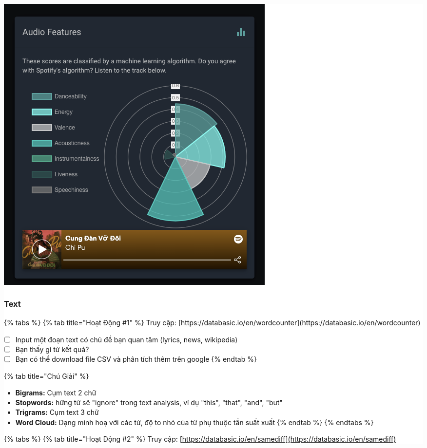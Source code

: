 ![B&#xE0;i h&#xE1;t c&#x1EE7;a Chi Pu v&#x1EDB;i c&#xE1;c th&#xF4;ng s&#x1ED1;](../../.gitbook/assets/image%20%2840%29.png)

### Text

{% tabs %}
{% tab title="Hoạt Động \#1" %}
Truy cập: [https://databasic.io/en/wordcounter](https://databasic.io/en/wordcounter)

* [ ] Input một đoạn text có chủ đề bạn quan tâm \(lyrics, news, wikipedia\)
* [ ] Bạn thấy gì từ kết quả?
* [ ] Bạn có thể download file CSV và phân tích thêm trên google 
{% endtab %}

{% tab title="Chú Giải" %}
* **Bigrams:** Cụm text 2 chữ
* **Stopwords:** hững từ sẽ "ignore" trong text analysis, ví dụ "this", "that", "and", "but"
* **Trigrams:** Cụm text 3 chữ
* **Word Cloud:** Dạng minh hoạ với các từ, độ to nhỏ của từ phụ thuộc tần suất xuất 
{% endtab %}
{% endtabs %}

{% tabs %}
{% tab title="Hoạt Động \#2" %}
Truy cập: [https://databasic.io/en/samediff](https://databasic.io/en/samediff)
